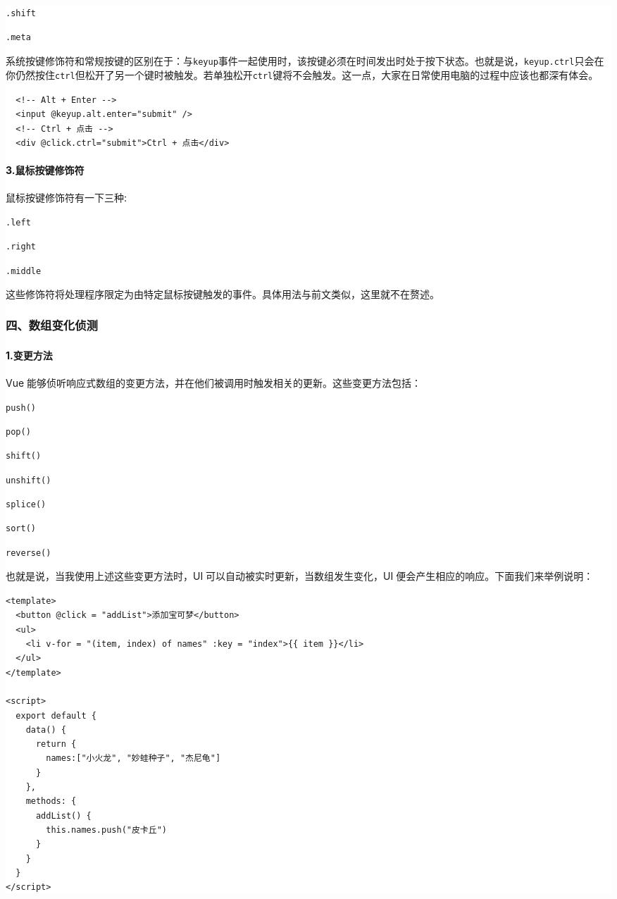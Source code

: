 `.shift`

`.meta`

系统按键修饰符和常规按键的区别在于：与`keyup`事件一起使用时，该按键必须在时间发出时处于按下状态。也就是说，`keyup.ctrl`只会在你仍然按住`ctrl`但松开了另一个键时被触发。若单独松开`ctrl`键将不会触发。这一点，大家在日常使用电脑的过程中应该也都深有体会。

```vue
  <!-- Alt + Enter -->
  <input @keyup.alt.enter="submit" />
  <!-- Ctrl + 点击 -->
  <div @click.ctrl="submit">Ctrl + 点击</div>
```

#### 3.鼠标按键修饰符

鼠标按键修饰符有一下三种:

`.left`

`.right`

`.middle`

这些修饰符将处理程序限定为由特定鼠标按键触发的事件。具体用法与前文类似，这里就不在赘述。

### 四、数组变化侦测

#### 1.变更方法

Vue 能够侦听响应式数组的变更方法，并在他们被调用时触发相关的更新。这些变更方法包括：

`push()`

`pop()`

`shift()`

`unshift()`

`splice()`

`sort()`

`reverse()`

也就是说，当我使用上述这些变更方法时，UI 可以自动被实时更新，当数组发生变化，UI 便会产生相应的响应。下面我们来举例说明：

```vue
<template>
  <button @click = "addList">添加宝可梦</button>
  <ul>
    <li v-for = "(item, index) of names" :key = "index">{{ item }}</li>
  </ul>
</template>
 
<script>
  export default {
    data() {
      return {
        names:["小火龙", "妙蛙种子", "杰尼龟"]
      }
    },
    methods: {
      addList() {
        this.names.push("皮卡丘")
      }
    }
  }
</script>
```
